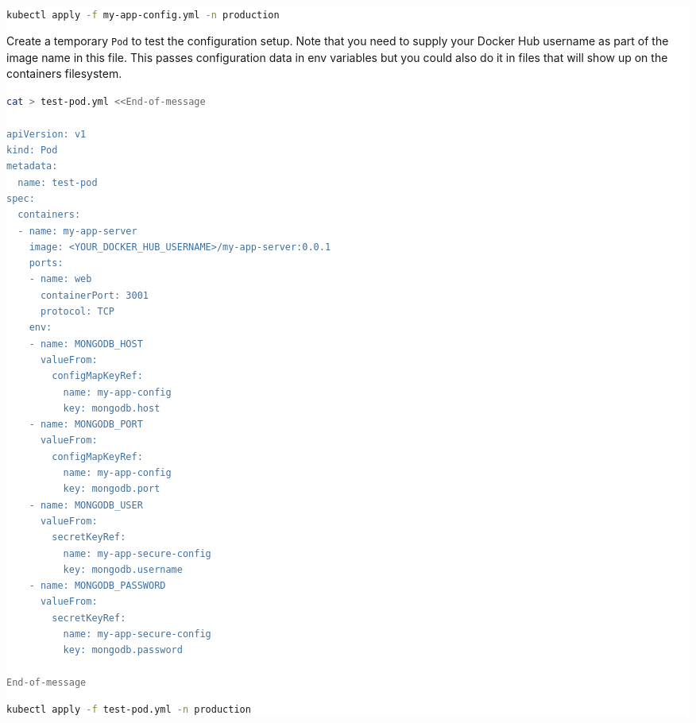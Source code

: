 ```zsh
```

```zsh
kubectl apply -f my-app-config.yml -n production
```

Create a temporary `Pod` to test the configuration setup. Note that you need to supply your Docker Hub username as part of the image name in this file.
This passes configuration data in env variables but you could also do it in files that will show up on the containers filesystem.
```zsh
cat > test-pod.yml <<End-of-message

apiVersion: v1
kind: Pod
metadata:
  name: test-pod
spec:
  containers:
  - name: my-app-server
    image: <YOUR_DOCKER_HUB_USERNAME>/my-app-server:0.0.1
    ports:
    - name: web
      containerPort: 3001
      protocol: TCP
    env:
    - name: MONGODB_HOST
      valueFrom:
        configMapKeyRef:
          name: my-app-config
          key: mongodb.host
    - name: MONGODB_PORT
      valueFrom:
        configMapKeyRef:
          name: my-app-config
          key: mongodb.port
    - name: MONGODB_USER
      valueFrom:
        secretKeyRef:
          name: my-app-secure-config
          key: mongodb.username
    - name: MONGODB_PASSWORD
      valueFrom:
        secretKeyRef:
          name: my-app-secure-config
          key: mongodb.password

End-of-message
```

```zsh
kubectl apply -f test-pod.yml -n production
```

